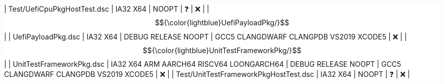 | Test/UefiCpuPkgHostTest.dsc | IA32 X64 | NOOPT | ❓ | ❌ |
| $${\color{lightblue}UefiPayloadPkg/}$$ |
| UefiPayloadPkg.dsc | IA32 X64 | DEBUG RELEASE NOOPT | GCC5 CLANGDWARF CLANGPDB VS2019 XCODE5 | ❌ |
| $${\color{lightblue}UnitTestFrameworkPkg/}$$ |
| UnitTestFrameworkPkg.dsc | IA32 X64 ARM AARCH64 RISCV64 LOONGARCH64 | DEBUG RELEASE NOOPT | GCC5 CLANGDWARF CLANGPDB VS2019 XCODE5 | ❌ |
| Test/UnitTestFrameworkPkgHostTest.dsc | IA32 X64 | NOOPT | ❓ | ❌ |

